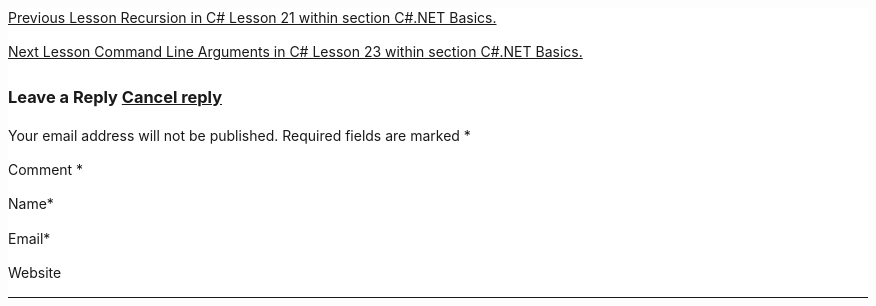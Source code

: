 [Previous Lesson
Recursion in C#
Lesson 21 within section C#.NET Basics.](https://dotnettutorials.net/lesson/recursion-in-csharp/)

[Next Lesson
Command Line Arguments in C#
Lesson 23 within section C#.NET Basics.](https://dotnettutorials.net/lesson/command-line-arguments-in-csharp/)

### Leave a Reply [Cancel reply](/lesson/input-and-output-in-csharp/#respond)

Your email address will not be published. Required fields are marked \*

Comment \* 

Name\*

Email\*

Website

---